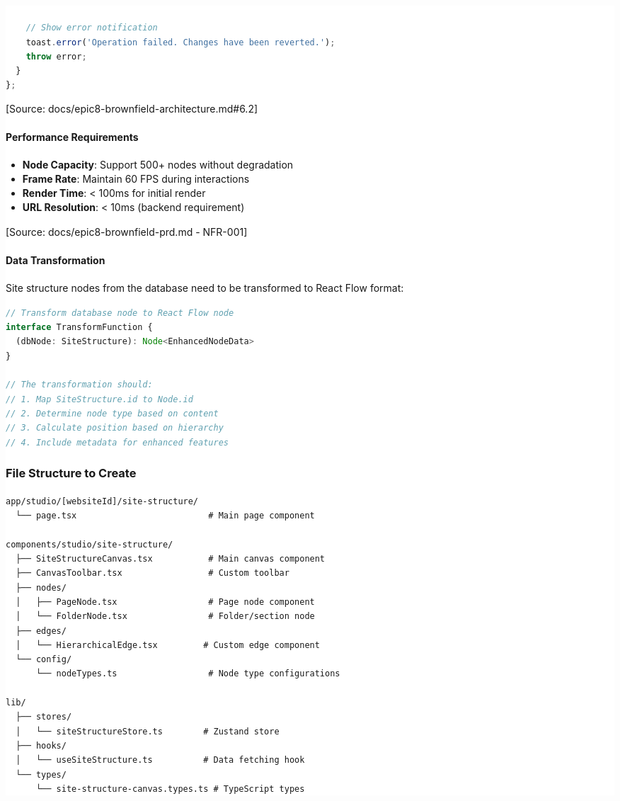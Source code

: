 ```typescript
    
    // Show error notification
    toast.error('Operation failed. Changes have been reverted.');
    throw error;
  }
};
```
[Source: docs/epic8-brownfield-architecture.md#6.2]

#### Performance Requirements
- **Node Capacity**: Support 500+ nodes without degradation
- **Frame Rate**: Maintain 60 FPS during interactions
- **Render Time**: < 100ms for initial render
- **URL Resolution**: < 10ms (backend requirement)

[Source: docs/epic8-brownfield-prd.md - NFR-001]

#### Data Transformation
Site structure nodes from the database need to be transformed to React Flow format:
```typescript
// Transform database node to React Flow node
interface TransformFunction {
  (dbNode: SiteStructure): Node<EnhancedNodeData>
}

// The transformation should:
// 1. Map SiteStructure.id to Node.id
// 2. Determine node type based on content
// 3. Calculate position based on hierarchy
// 4. Include metadata for enhanced features
```

### File Structure to Create
```
app/studio/[websiteId]/site-structure/
  └── page.tsx                          # Main page component

components/studio/site-structure/
  ├── SiteStructureCanvas.tsx           # Main canvas component
  ├── CanvasToolbar.tsx                 # Custom toolbar
  ├── nodes/
  │   ├── PageNode.tsx                  # Page node component
  │   └── FolderNode.tsx                # Folder/section node
  ├── edges/
  │   └── HierarchicalEdge.tsx         # Custom edge component
  └── config/
      └── nodeTypes.ts                  # Node type configurations

lib/
  ├── stores/
  │   └── siteStructureStore.ts        # Zustand store
  ├── hooks/
  │   └── useSiteStructure.ts          # Data fetching hook
  └── types/
      └── site-structure-canvas.types.ts # TypeScript types
```
